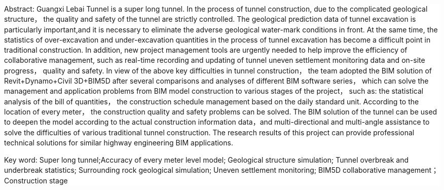 Abstract: Guangxi Lebai Tunnel is a super long tunnel. In the process of tunnel construction, due to the complicated geological structure， the quality and safety of the tunnel are strictly controlled. The geological prediction data of tunnel excavation is particularly important,and it is necessary to eliminate the adverse geological water-mark conditions in front. At the same time, the statistics of over-excavation and under-excavation quantities in the process of tunnel excavation has become a difficult point in traditional construction. In addition, new project management tools are urgently needed to help improve the efficiency of collaborative management, such as real-time recording and updating of tunnel uneven settlement monitoring data and on-site progress， quality and safety. In view of the above key difficulties in tunnel construction， the team adopted the BIM solution of Revit+Dynamo+Civil 3D+BIM5D after several comparisons and analyses of different BIM software series， which can solve the management and application problems from BIM model construction to various stages of the project， such as: the statistical analysis of the bill of quantities， the construction schedule management based on the daily standard unit. According to the location of every meter， the construction quality and safety problems can be solved. The BIM solution of the tunnel can be used to deepen the model according to the actual construction information data，and multi-directional and multi-angle assistance to solve the difficulties of various traditional tunnel construction. The research results of this project can provide professional technical solutions for similar highway engineering BIM applications.

Key word: Super long tunnel;Accuracy of every meter level model; Geological structure simulation; Tunnel overbreak and underbreak statistics; Surrounding rock geological simulation; Uneven settlement monitoring; BIM5D collaborative management； Construction stage